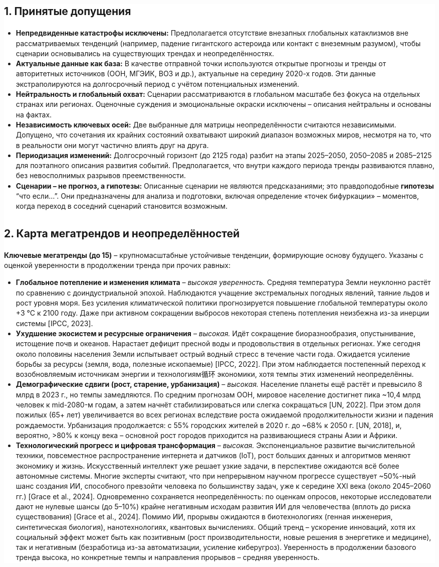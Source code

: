 ## 1. Принятые допущения

* **Непредвиденные катастрофы исключены:** Предполагается отсутствие внезапных глобальных катаклизмов вне рассматриваемых тенденций (например, падение гигантского астероида или контакт с внеземным разумом), чтобы сценарии основывались на существующих трендах и неопределённостях.
* **Актуальные данные как база:** В качестве отправной точки используются открытые прогнозы и тренды от авторитетных источников (ООН, МГЭИК, ВОЗ и др.), актуальные на середину 2020-х годов. Эти данные экстраполируются на долгосрочный период с учётом потенциальных изменений.
* **Нейтральность и глобальный охват:** Сценарии рассматриваются в глобальном масштабе без фокуса на отдельных странах или регионах. Оценочные суждения и эмоциональные окраски исключены – описания нейтральны и основаны на фактах.
* **Независимость ключевых осей:** Две выбранные для матрицы неопределённости считаются независимыми. Допущено, что сочетания их крайних состояний охватывают широкий диапазон возможных миров, несмотря на то, что в реальности они могут частично влиять друг на друга.
* **Периодизация изменений:** Долгосрочный горизонт (до 2125 года) разбит на этапы 2025–2050, 2050–2085 и 2085–2125 для поэтапного описания развития событий. Предполагается, что внутри каждого периода тренды развиваются плавно, без невосполнимых разрывов преемственности.
* **Сценарии – не прогноз, а гипотезы:** Описанные сценарии не являются предсказаниями; это правдоподобные **гипотезы** “что если…”. Они предназначены для анализа и подготовки, включая определение «точек бифуркации» – моментов, когда переход в соседний сценарий становится возможным.

## 2. Карта мегатрендов и неопределённостей

**Ключевые мегатренды (до 15)** – крупномасштабные устойчивые тенденции, формирующие основу будущего. Указаны с оценкой уверенности в продолжении тренда при прочих равных:

* **Глобальное потепление и изменения климата** – *высокая уверенность.* Средняя температура Земли неуклонно растёт по сравнению с доиндустриальной эпохой. Наблюдаются учащение экстремальных погодных явлений, таяние льдов и рост уровня моря. Без усиления климатической политики прогнозируется повышение глобальной температуры около +3 °C к 2100 году. Даже при активном сокращении выбросов некоторая степень потепления неизбежна из-за инерции системы \[IPCC, 2023].
* **Ухудшение экосистем и ресурсные ограничения** – *высокая.* Идёт сокращение биоразнообразия, опустынивание, истощение почв и океанов. Нарастает дефицит пресной воды и продовольствия в отдельных регионах. Уже сегодня около половины населения Земли испытывает острый водный стресс в течение части года. Ожидается усиление борьбы за ресурсы (земля, вода, полезные ископаемые) \[IPCC, 2022]. При этом наблюдается постепенный переход к возобновляемым источникам энергии и технологиям循环 экономики, хотя темпы этих изменений неопределённы.
* **Демографические сдвиги (рост, старение, урбанизация)** – *высокая.* Население планеты ещё растёт и превысило 8 млрд в 2023 г., но темпы замедляются. По средним прогнозам ООН, мировое население достигнет пика \~10,4 млрд человек к mid-2080-м годам, а затем начнёт стабилизироваться или слегка сокращаться \[UN, 2022]. При этом доля пожилых (65+ лет) увеличивается во всех регионах вследствие роста ожидаемой продолжительности жизни и падения рождаемости. Урбанизация продолжается: с 55% городских жителей в 2020 г. до \~68% к 2050 г. \[UN, 2018], и, вероятно, >80% к концу века – основной рост городов приходится на развивающиеся страны Азии и Африки.
* **Технологический прогресс и цифровая трансформация** – *высокая.* Экспоненциальное развитие вычислительной техники, повсеместное распространение интернета и датчиков (IoT), рост больших данных и алгоритмов меняют экономику и жизнь. Искусственный интеллект уже решает узкие задачи, в перспективе ожидаются всё более автономные системы. Многие эксперты считают, что при непрерывном научном прогрессе существует \~50%-ный шанс создания ИИ, способного превзойти человека по большинству задач, уже к середине XXI века (около 2045–2060 гг.) \[Grace et al., 2024]. Одновременно сохраняется неопределённость: по оценкам опросов, некоторые исследователи дают не нулевые шансы (до 5–10%) крайне негативным исходам развития ИИ для человечества (вплоть до риска существования) \[Grace et al., 2024]. Помимо ИИ, прорывы ожидаются в биотехнологиях (генная инженерия, синтетическая биология), нанотехнологиях, квантовых вычислениях. Общий тренд – ускорение инноваций, хотя их социальный эффект может быть как позитивным (рост производительности, новые решения в энергетике и медицине), так и негативным (безработица из-за автоматизации, усиление киберугроз). Уверенность в продолжении базового тренда высока, но конкретные темпы и направления прорывов – средняя уверенность.
